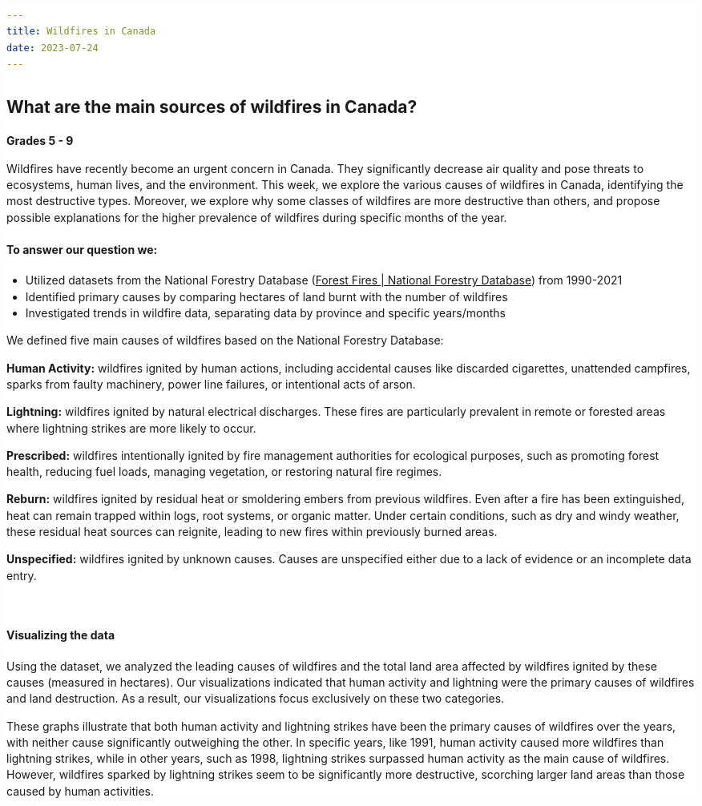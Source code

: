```yaml
---
title: Wildfires in Canada
date: 2023-07-24
---
```

<h2>What are the main sources of wildfires in Canada?</h2>

<p><b>Grades 5 - 9</b></p>
<p>Wildfires have recently become an urgent concern in Canada. They significantly decrease air quality and pose threats to ecosystems, human lives, and the environment. This week, we explore the various causes of wildfires in Canada, identifying the most destructive types. Moreover, we explore why some classes of wildfires are more destructive than others, and propose possible explanations for the higher prevalence of wildfires during specific months of the year.</p>
<h4>To answer our question we:</h4>
<ul>
<li>Utilized datasets from the National Forestry Database (<a href="http://nfdp.ccfm.org/en/data/fires.php#tab322" target="_blank" rel="noopener">Forest Fires | National Forestry Database</a>) from 1990-2021</li>
<li>Identified primary causes by comparing hectares of land burnt with the number of wildfires</li>
<li>Investigated trends in wildfire data, separating data by province and specific years/months</li>
</ul>
<p>We defined five main causes of wildfires based on the National Forestry Database:</p>
<p><strong>Human Activity:</strong> wildfires ignited by human actions, including accidental causes like discarded cigarettes, unattended campfires, sparks from faulty machinery, power line failures, or intentional acts of arson.</p>
<p><strong>Lightning:</strong> wildfires ignited by natural electrical discharges. These fires are particularly prevalent in remote or forested areas where lightning strikes are more likely to occur.</p>
<p><strong>Prescribed:</strong> wildfires intentionally ignited by fire management authorities for ecological purposes, such as promoting forest health, reducing fuel loads, managing vegetation, or restoring natural fire regimes.</p>
<p><strong>Reburn:</strong> wildfires ignited by residual heat or smoldering embers from previous wildfires. Even after a fire has been extinguished, heat can remain trapped within logs, root systems, or organic matter. Under certain conditions, such as dry and windy weather, these residual heat sources can reignite, leading to new fires within previously burned areas.</p>
<p><strong>Unspecified:</strong> wildfires ignited by unknown causes. Causes are unspecified either due to a lack of evidence or an incomplete data entry.</p>
<p>&nbsp;</p>
<h4>Visualizing the data</h4>
<p>Using the dataset, we analyzed the leading causes of wildfires and the total land area affected by wildfires ignited by these causes (measured in hectares). Our visualizations indicated that human activity and lightning were the primary causes of wildfires and land destruction. As a result, our visualizations focus exclusively on these two categories.</p>
<p><iframe loading="lazy" id="igraph" class="post-img-shadow" style="border: none; --darkreader-inline-border-top: initial; --darkreader-inline-border-right: initial; --darkreader-inline-border-bottom: initial; --darkreader-inline-border-left: initial;" src="https://callysto.github.io/data-files/data-viz-of-the-week/wildfires/area_burned_causes.html" width="100%" height="850 " scrolling="no" seamless="seamless" data-darkreader-inline-border-top="" data-darkreader-inline-border-right="" data-darkreader-inline-border-bottom="" data-darkreader-inline-border-left=""></iframe></p>
<p><iframe loading="lazy" id="igraph" class="post-img-shadow" style="border: none; --darkreader-inline-border-top: initial; --darkreader-inline-border-right: initial; --darkreader-inline-border-bottom: initial; --darkreader-inline-border-left: initial;" src="https://callysto.github.io/data-files/data-viz-of-the-week/wildfires/num_wildfires_causes.html" width="100%" height="850 " scrolling="no" seamless="seamless" data-darkreader-inline-border-top="" data-darkreader-inline-border-right="" data-darkreader-inline-border-bottom="" data-darkreader-inline-border-left=""></iframe></p>
<p>These graphs illustrate that both human activity and lightning strikes have been the primary causes of wildfires over the years, with neither cause significantly outweighing the other. In specific years, like 1991, human activity caused more wildfires than lightning strikes, while in other years, such as 1998, lightning strikes surpassed human activity as the main cause of wildfires. However, wildfires sparked by lightning strikes seem to be significantly more destructive, scorching larger land areas than those caused by human activities.</p>